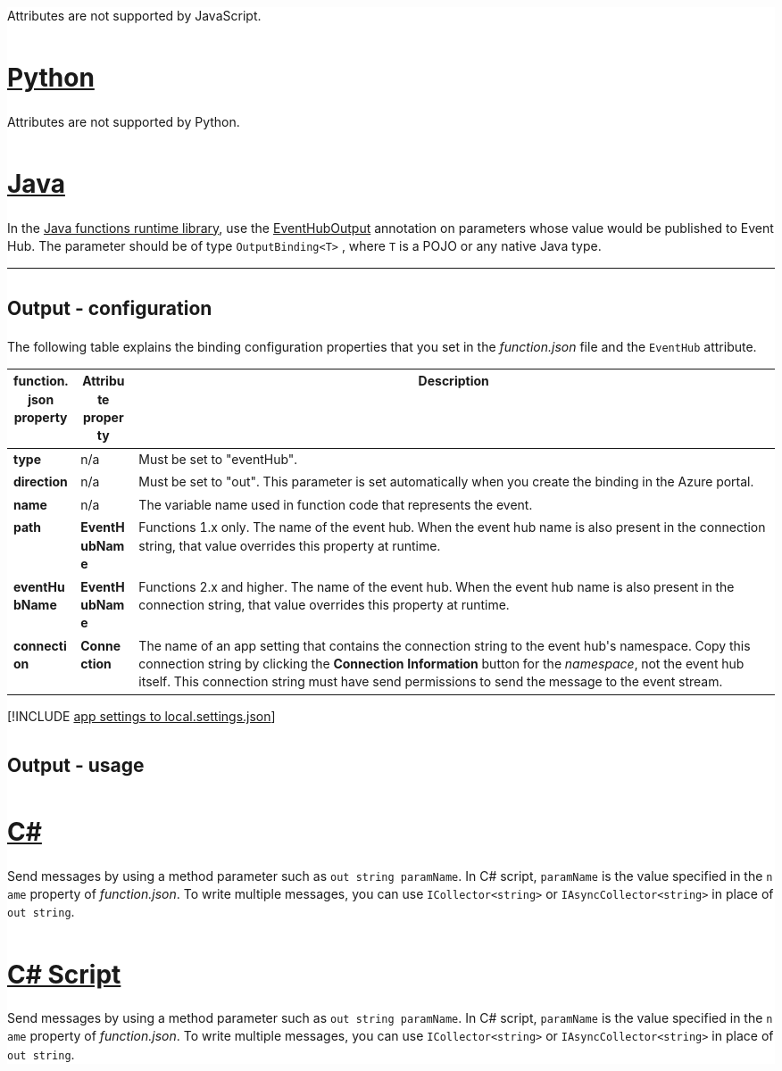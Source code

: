 Attributes are not supported by JavaScript.

# [Python](#tab/python)

Attributes are not supported by Python.

# [Java](#tab/java)

In the [Java functions runtime library](https://docs.microsoft.com/java/api/overview/azure/functions/runtime), use the [EventHubOutput](https://docs.microsoft.com/java/api/com.microsoft.azure.functions.annotation.eventhuboutput) annotation on parameters whose value would be published to Event Hub. The parameter should be of type `OutputBinding<T>` , where `T` is a POJO or any native Java type.

---

## Output - configuration

The following table explains the binding configuration properties that you set in the *function.json* file and the `EventHub` attribute.

|function.json property | Attribute property |Description|
|---------|---------|----------------------|
|**type** | n/a | Must be set to "eventHub". |
|**direction** | n/a | Must be set to "out". This parameter is set automatically when you create the binding in the Azure portal. |
|**name** | n/a | The variable name used in function code that represents the event. |
|**path** |**EventHubName** | Functions 1.x only. The name of the event hub. When the event hub name is also present in the connection string, that value overrides this property at runtime. |
|**eventHubName** |**EventHubName** | Functions 2.x and higher. The name of the event hub. When the event hub name is also present in the connection string, that value overrides this property at runtime. |
|**connection** |**Connection** | The name of an app setting that contains the connection string to the event hub's namespace. Copy this connection string by clicking the **Connection Information** button for the *namespace*, not the event hub itself. This connection string must have send permissions to send the message to the event stream.|

[!INCLUDE [app settings to local.settings.json](../articles/azure-functions/../../includes/functions-app-settings-local.md)]

## Output - usage

# [C#](#tab/csharp)

Send messages by using a method parameter such as `out string paramName`. In C# script, `paramName` is the value specified in the `name` property of *function.json*. To write multiple messages, you can use `ICollector<string>` or
`IAsyncCollector<string>` in place of `out string`.

# [C# Script](#tab/csharp-script)

Send messages by using a method parameter such as `out string paramName`. In C# script, `paramName` is the value specified in the `name` property of *function.json*. To write multiple messages, you can use `ICollector<string>` or
`IAsyncCollector<string>` in place of `out string`.
